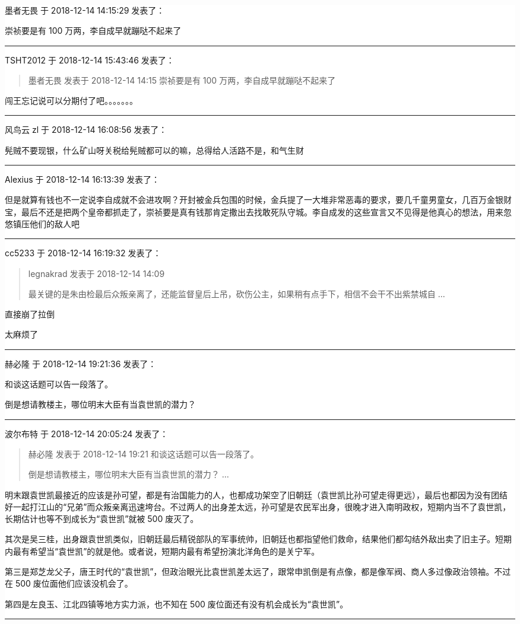 墨者无畏 于 2018-12-14 14:15:29 发表了：

崇祯要是有 100 万两，李自成早就蹦哒不起来了

---

TSHT2012 于 2018-12-14 15:43:46 发表了：

> 墨者无畏 发表于 2018-12-14 14:15 崇祯要是有 100 万两，李自成早就蹦哒不起来了

闯王忘记说可以分期付了吧。。。。。。。

---

风鸟云 zl 于 2018-12-14 16:08:56 发表了：

髡贼不要现银，什么矿山呀关税给髡贼都可以的嘛，总得给人活路不是，和气生财

---

Alexius 于 2018-12-14 16:13:39 发表了：

但是就算有钱也不一定说李自成就不会进攻啊？开封被金兵包围的时候，金兵提了一大堆非常恶毒的要求，要几千童男童女，几百万金银财宝，最后不还是把两个皇帝都抓走了，崇祯要是真有钱那肯定撒出去找敢死队守城。李自成发的这些宣言又不见得是他真心的想法，用来忽悠镇压他们的敌人吧

---

cc5233 于 2018-12-14 16:19:32 发表了：

> legnakrad 发表于 2018-12-14 14:09
>
> 最关键的是朱由检最后众叛亲离了，还能监督皇后上吊，砍伤公主，如果稍有点手下，相信不会干不出紫禁城自 ...

直接崩了拉倒

太麻烦了

---

赫必隆 于 2018-12-14 19:21:36 发表了：

和谈这话题可以告一段落了。

倒是想请教楼主，哪位明末大臣有当袁世凯的潜力？

---

波尔布特 于 2018-12-14 20:05:24 发表了：

> 赫必隆 发表于 2018-12-14 19:21 和谈这话题可以告一段落了。
>
> 倒是想请教楼主，哪位明末大臣有当袁世凯的潜力？ ...

明末跟袁世凯最接近的应该是孙可望，都是有治国能力的人，也都成功架空了旧朝廷（袁世凯比孙可望走得更远），最后也都因为没有团结好一起打江山的“兄弟”而众叛亲离迅速垮台。不过两人的出身差太远，孙可望是农民军出身，很晚才进入南明政权，短期内当不了袁世凯，长期估计也等不到成长为“袁世凯”就被 500 废灭了。

其次是吴三桂，出身跟袁世凯类似，旧朝廷最后精锐部队的军事统帅，旧朝廷也都指望他们救命，结果他们都勾结外敌出卖了旧主子。短期内最有希望当“袁世凯”的就是他。或者说，短期内最有希望扮演北洋角色的是关宁军。

第三是郑芝龙父子，唐王时代的“袁世凯”，但政治眼光比袁世凯差太远了，跟常申凯倒是有点像，都是像军阀、商人多过像政治领袖。不过在 500 废位面他们应该没机会了。

第四是左良玉、江北四镇等地方实力派，也不知在 500 废位面还有没有机会成长为“袁世凯”。

---